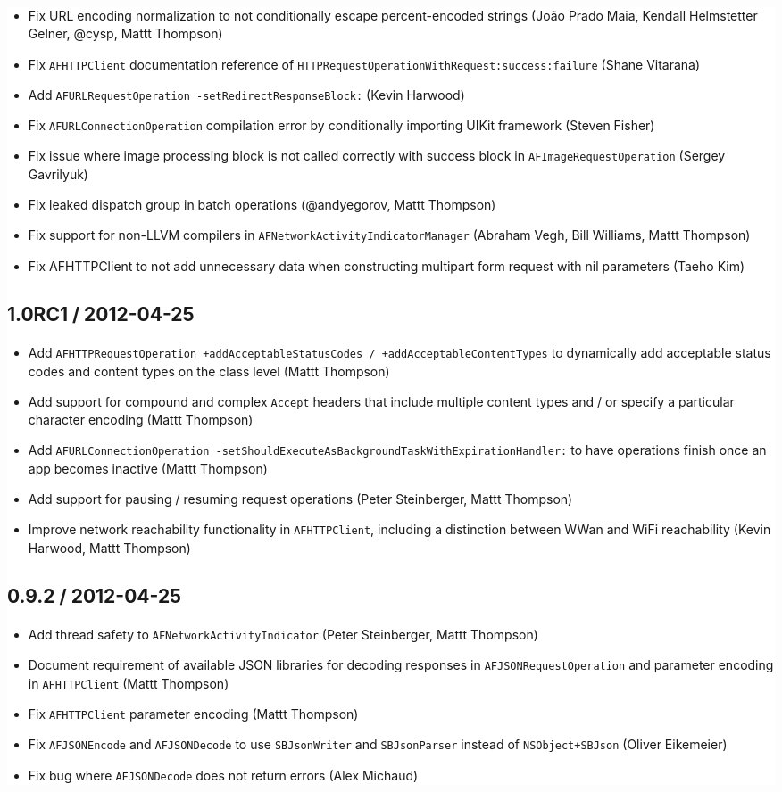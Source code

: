  * Fix URL encoding normalization to not conditionally escape percent-encoded
 strings (João Prado Maia, Kendall Helmstetter Gelner, @cysp, Mattt Thompson)

 * Fix `AFHTTPClient` documentation reference of
 `HTTPRequestOperationWithRequest:success:failure` (Shane Vitarana)

 * Add `AFURLRequestOperation -setRedirectResponseBlock:` (Kevin Harwood)

 * Fix `AFURLConnectionOperation` compilation error by conditionally importing
 UIKit framework (Steven Fisher)

 * Fix issue where image processing block is not called correctly with success
 block in `AFImageRequestOperation` (Sergey Gavrilyuk)

 * Fix leaked dispatch group in batch operations (@andyegorov, Mattt Thompson)

 * Fix support for non-LLVM compilers in `AFNetworkActivityIndicatorManager`
 (Abraham Vegh, Bill Williams, Mattt Thompson)

 * Fix AFHTTPClient to not add unnecessary data when constructing multipart form
 request with nil parameters (Taeho Kim)

## 1.0RC1 / 2012-04-25

 * Add `AFHTTPRequestOperation +addAcceptableStatusCodes /
+addAcceptableContentTypes` to dynamically add acceptable status codes and
content types on the class level (Mattt Thompson)

 * Add support for compound and complex `Accept` headers that include multiple
content types and / or specify a particular character encoding (Mattt Thompson)

 * Add `AFURLConnectionOperation
-setShouldExecuteAsBackgroundTaskWithExpirationHandler:` to have operations
finish once an app becomes inactive (Mattt Thompson)

 * Add support for pausing / resuming request operations (Peter Steinberger,
Mattt Thompson)

 * Improve network reachability functionality in `AFHTTPClient`, including a
distinction between WWan and WiFi reachability (Kevin Harwood, Mattt Thompson)


## 0.9.2 / 2012-04-25

 * Add thread safety to `AFNetworkActivityIndicator` (Peter Steinberger, Mattt
Thompson)

 * Document requirement of available JSON libraries for decoding responses in
`AFJSONRequestOperation` and parameter encoding in `AFHTTPClient` (Mattt
Thompson)

 * Fix `AFHTTPClient` parameter encoding (Mattt Thompson)

 * Fix `AFJSONEncode` and `AFJSONDecode` to use `SBJsonWriter` and
`SBJsonParser` instead of `NSObject+SBJson` (Oliver Eikemeier)

 * Fix bug where `AFJSONDecode` does not return errors (Alex Michaud)
